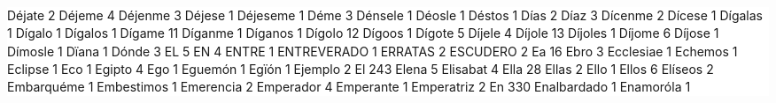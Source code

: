 Déjate	2
Déjeme	4
Déjenme	3
Déjese	1
Déjeseme	1
Déme	3
Dénsele	1
Déosle	1
Déstos	1
Días	2
Díaz	3
Dícenme	2
Dícese	1
Dígalas	1
Dígalo	1
Dígalos	1
Dígame	11
Díganme	1
Díganos	1
Dígolo	12
Dígoos	1
Dígote	5
Díjele	4
Díjole	13
Díjoles	1
Díjome	6
Díjose	1
Dímosle	1
Dïana	1
Dónde	3
EL	5
EN	4
ENTRE	1
ENTREVERADO	1
ERRATAS	2
ESCUDERO	2
Ea	16
Ebro	3
Ecclesiae	1
Echemos	1
Eclipse	1
Eco	1
Egipto	4
Ego	1
Eguemón	1
Egïón	1
Ejemplo	2
El	243
Elena	5
Elisabat	4
Ella	28
Ellas	2
Ello	1
Ellos	6
Elíseos	2
Embarquéme	1
Embestimos	1
Emerencia	2
Emperador	4
Emperante	1
Emperatriz	2
En	330
Enalbardado	1
Enamoróla	1